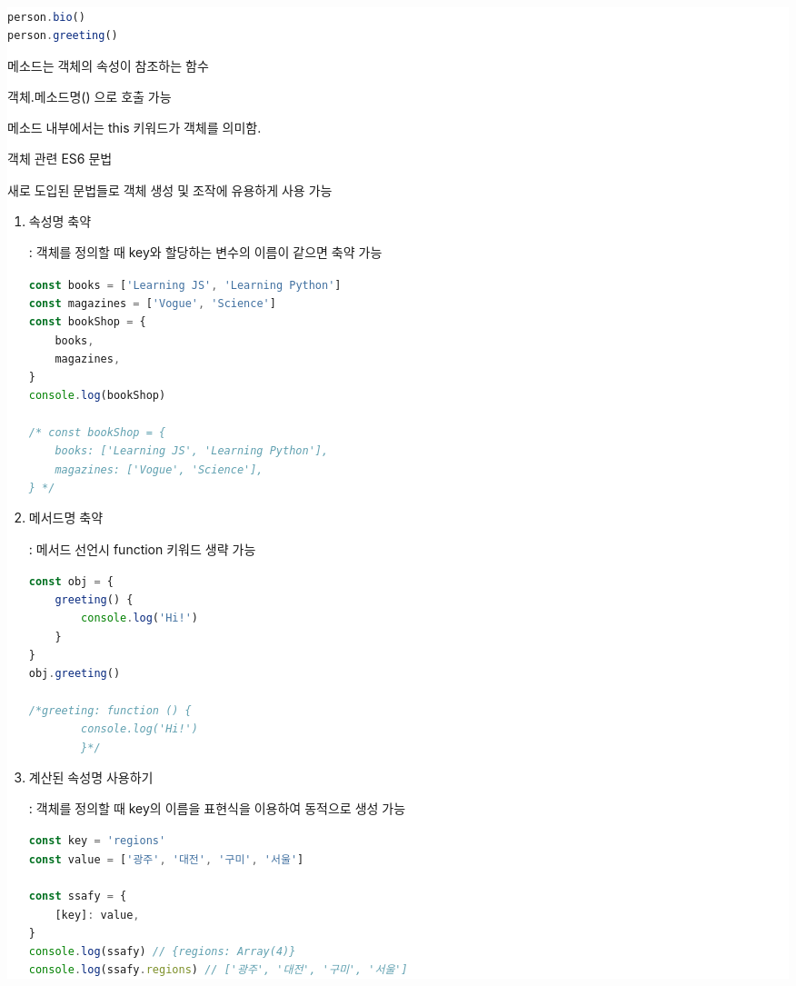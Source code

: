 ```javascript
person.bio()
person.greeting()
```

메소드는 객체의 속성이 참조하는 함수

객체.메소드명() 으로 호출 가능

메소드 내부에서는 this 키워드가 객체를 의미함.



객체 관련 ES6 문법

새로 도입된 문법들로 객체 생성 및 조작에 유용하게 사용 가능

1. 속성명 축약

   : 객체를 정의할 때 key와 할당하는 변수의 이름이 같으면 축약 가능

   ```javascript
   const books = ['Learning JS', 'Learning Python']
   const magazines = ['Vogue', 'Science']
   const bookShop = {
       books,
       magazines,
   }
   console.log(bookShop)
   
   /* const bookShop = {
       books: ['Learning JS', 'Learning Python'],
       magazines: ['Vogue', 'Science'],
   } */
   ```

2. 메서드명 축약

   : 메서드 선언시 function 키워드 생략 가능

   ```javascript
   const obj = {
       greeting() {
           console.log('Hi!')
       }
   }
   obj.greeting()
   
   /*greeting: function () {
           console.log('Hi!')
           }*/
   ```

3. 계산된 속성명 사용하기

   : 객체를 정의할 때 key의 이름을 표현식을 이용하여 동적으로 생성 가능

   ```javascript
   const key = 'regions'
   const value = ['광주', '대전', '구미', '서울']
   
   const ssafy = {
       [key]: value,
   }
   console.log(ssafy) // {regions: Array(4)}
   console.log(ssafy.regions) // ['광주', '대전', '구미', '서울']
   ```

